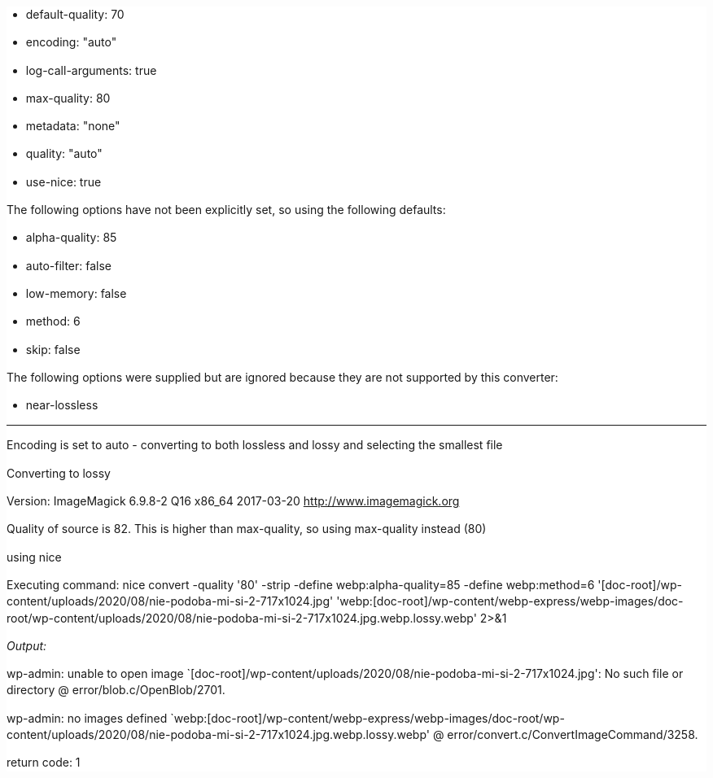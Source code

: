 - default-quality: 70

- encoding: "auto"

- log-call-arguments: true

- max-quality: 80

- metadata: "none"

- quality: "auto"

- use-nice: true


The following options have not been explicitly set, so using the following defaults:

- alpha-quality: 85

- auto-filter: false

- low-memory: false

- method: 6

- skip: false


The following options were supplied but are ignored because they are not supported by this converter:

- near-lossless

------------


Encoding is set to auto - converting to both lossless and lossy and selecting the smallest file


Converting to lossy

Version: ImageMagick 6.9.8-2 Q16 x86_64 2017-03-20 http://www.imagemagick.org

Quality of source is 82. This is higher than max-quality, so using max-quality instead (80)

using nice

Executing command: nice convert -quality '80' -strip -define webp:alpha-quality=85 -define webp:method=6 '[doc-root]/wp-content/uploads/2020/08/nie-podoba-mi-si-2-717x1024.jpg' 'webp:[doc-root]/wp-content/webp-express/webp-images/doc-root/wp-content/uploads/2020/08/nie-podoba-mi-si-2-717x1024.jpg.webp.lossy.webp' 2>&1


*Output:* 

wp-admin: unable to open image `[doc-root]/wp-content/uploads/2020/08/nie-podoba-mi-si-2-717x1024.jpg': No such file or directory @ error/blob.c/OpenBlob/2701.

wp-admin: no images defined `webp:[doc-root]/wp-content/webp-express/webp-images/doc-root/wp-content/uploads/2020/08/nie-podoba-mi-si-2-717x1024.jpg.webp.lossy.webp' @ error/convert.c/ConvertImageCommand/3258.


return code: 1
